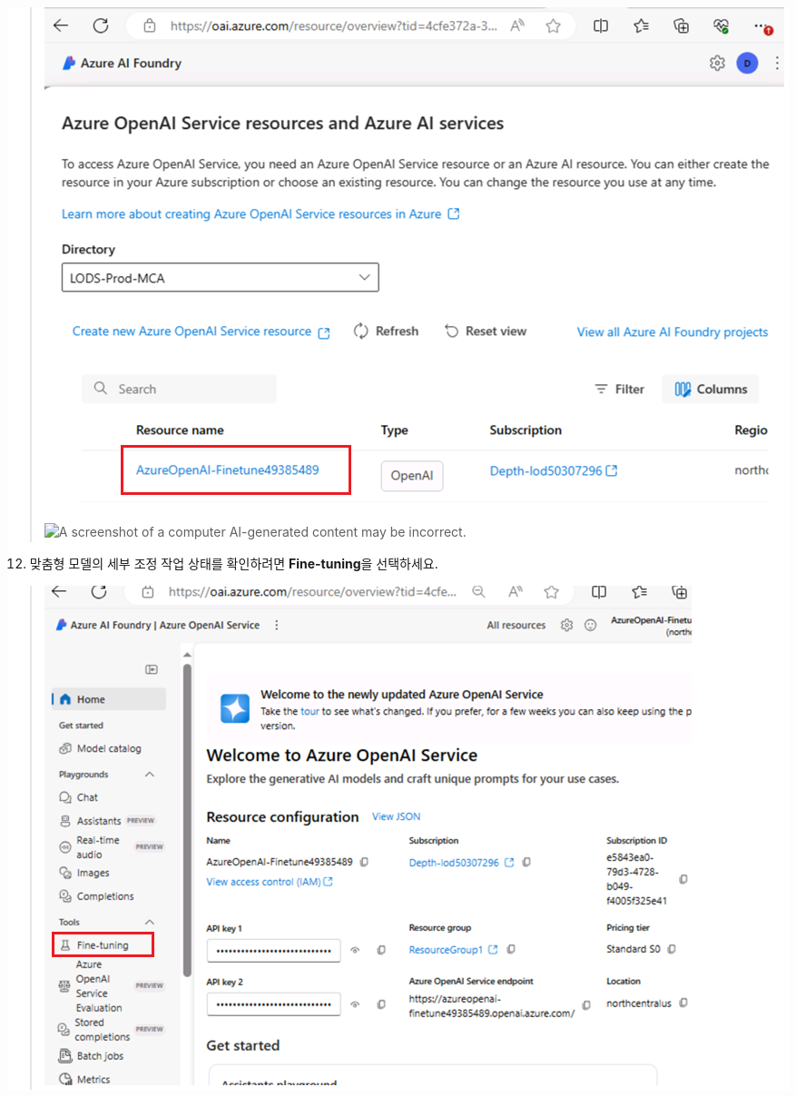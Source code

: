 > ![](./media/image70.png)
>
> ![A screenshot of a computer AI-generated content may be
> incorrect.](./media/image71.png)

12. 맞춤형 모델의 세부 조정 작업 상태를 확인하려면 **Fine-tuning**을
    선택하세요.

> ![](./media/image72.png)